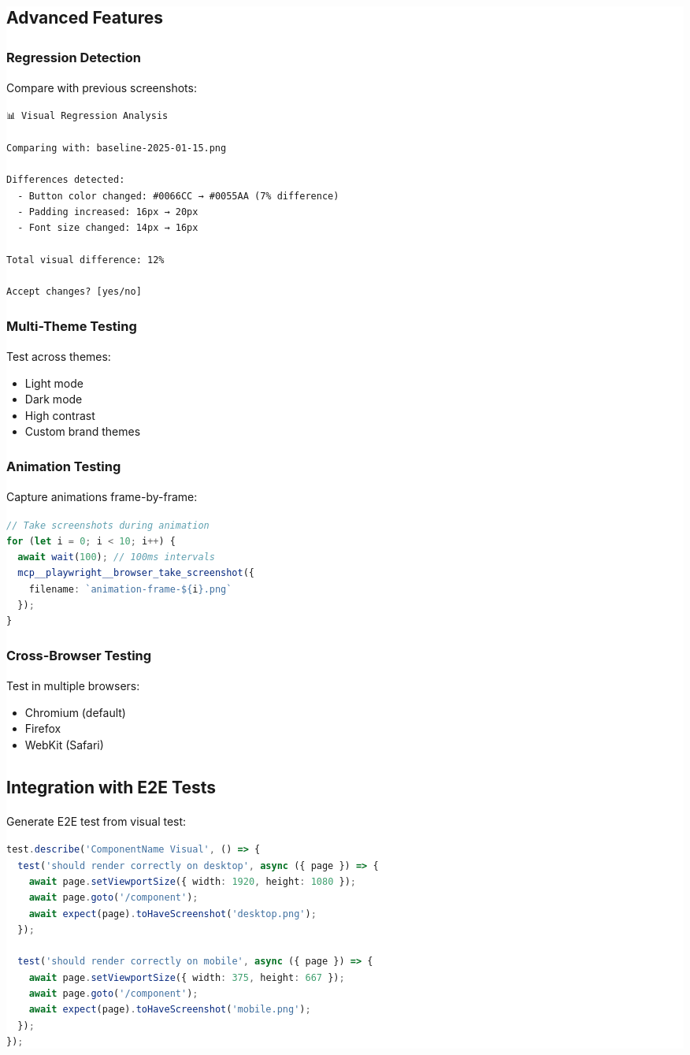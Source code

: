## Advanced Features

### Regression Detection
Compare with previous screenshots:
```
📊 Visual Regression Analysis

Comparing with: baseline-2025-01-15.png

Differences detected:
  - Button color changed: #0066CC → #0055AA (7% difference)
  - Padding increased: 16px → 20px
  - Font size changed: 14px → 16px

Total visual difference: 12%

Accept changes? [yes/no]
```

### Multi-Theme Testing
Test across themes:
- Light mode
- Dark mode
- High contrast
- Custom brand themes

### Animation Testing
Capture animations frame-by-frame:
```typescript
// Take screenshots during animation
for (let i = 0; i < 10; i++) {
  await wait(100); // 100ms intervals
  mcp__playwright__browser_take_screenshot({
    filename: `animation-frame-${i}.png`
  });
}
```

### Cross-Browser Testing
Test in multiple browsers:
- Chromium (default)
- Firefox
- WebKit (Safari)

## Integration with E2E Tests

Generate E2E test from visual test:
```typescript
test.describe('ComponentName Visual', () => {
  test('should render correctly on desktop', async ({ page }) => {
    await page.setViewportSize({ width: 1920, height: 1080 });
    await page.goto('/component');
    await expect(page).toHaveScreenshot('desktop.png');
  });

  test('should render correctly on mobile', async ({ page }) => {
    await page.setViewportSize({ width: 375, height: 667 });
    await page.goto('/component');
    await expect(page).toHaveScreenshot('mobile.png');
  });
});
```

